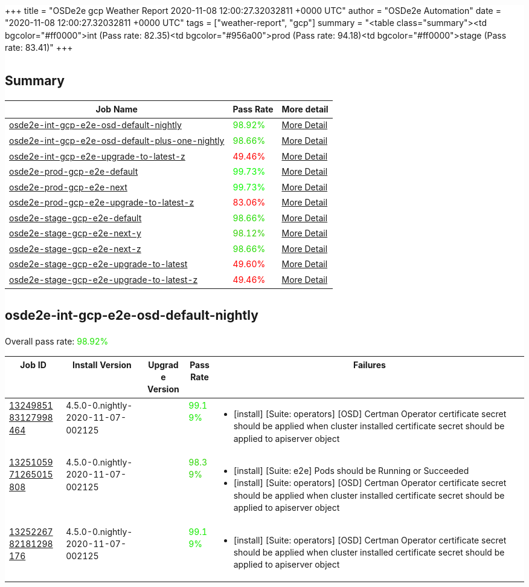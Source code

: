 +++
title = "OSDe2e gcp Weather Report 2020-11-08 12:00:27.32032811 +0000 UTC"
author = "OSDe2e Automation"
date = "2020-11-08 12:00:27.32032811 +0000 UTC"
tags = ["weather-report", "gcp"]
summary = "<table class=\"summary\"><tr><td bgcolor=\"#ff0000\"></td><td>int (Pass rate: 82.35)</td></tr><tr><td bgcolor=\"#956a00\"></td><td>prod (Pass rate: 94.18)</td></tr><tr><td bgcolor=\"#ff0000\"></td><td>stage (Pass rate: 83.41)</td></tr></table>"
+++
## Summary

| Job Name | Pass Rate | More detail |
|----------|-----------|-------------|
|[osde2e-int-gcp-e2e-osd-default-nightly](https://prow.svc.ci.openshift.org/?job=osde2e-int-gcp-e2e-osd-default-nightly)| <span style="color:#1ce300;">98.92%</span>|[More Detail](#osde2e-int-gcp-e2e-osd-default-nightly)|
|[osde2e-int-gcp-e2e-osd-default-plus-one-nightly](https://prow.svc.ci.openshift.org/?job=osde2e-int-gcp-e2e-osd-default-plus-one-nightly)| <span style="color:#23dc00;">98.66%</span>|[More Detail](#osde2e-int-gcp-e2e-osd-default-plus-one-nightly)|
|[osde2e-int-gcp-e2e-upgrade-to-latest-z](https://prow.svc.ci.openshift.org/?job=osde2e-int-gcp-e2e-upgrade-to-latest-z)| <span style="color:#ff0000;">49.46%</span>|[More Detail](#osde2e-int-gcp-e2e-upgrade-to-latest-z)|
|[osde2e-prod-gcp-e2e-default](https://prow.svc.ci.openshift.org/?job=osde2e-prod-gcp-e2e-default)| <span style="color:#07f800;">99.73%</span>|[More Detail](#osde2e-prod-gcp-e2e-default)|
|[osde2e-prod-gcp-e2e-next](https://prow.svc.ci.openshift.org/?job=osde2e-prod-gcp-e2e-next)| <span style="color:#07f800;">99.73%</span>|[More Detail](#osde2e-prod-gcp-e2e-next)|
|[osde2e-prod-gcp-e2e-upgrade-to-latest-z](https://prow.svc.ci.openshift.org/?job=osde2e-prod-gcp-e2e-upgrade-to-latest-z)| <span style="color:#ff0000;">83.06%</span>|[More Detail](#osde2e-prod-gcp-e2e-upgrade-to-latest-z)|
|[osde2e-stage-gcp-e2e-default](https://prow.svc.ci.openshift.org/?job=osde2e-stage-gcp-e2e-default)| <span style="color:#23dc00;">98.66%</span>|[More Detail](#osde2e-stage-gcp-e2e-default)|
|[osde2e-stage-gcp-e2e-next-y](https://prow.svc.ci.openshift.org/?job=osde2e-stage-gcp-e2e-next-y)| <span style="color:#30cf00;">98.12%</span>|[More Detail](#osde2e-stage-gcp-e2e-next-y)|
|[osde2e-stage-gcp-e2e-next-z](https://prow.svc.ci.openshift.org/?job=osde2e-stage-gcp-e2e-next-z)| <span style="color:#23dc00;">98.66%</span>|[More Detail](#osde2e-stage-gcp-e2e-next-z)|
|[osde2e-stage-gcp-e2e-upgrade-to-latest](https://prow.svc.ci.openshift.org/?job=osde2e-stage-gcp-e2e-upgrade-to-latest)| <span style="color:#ff0000;">49.60%</span>|[More Detail](#osde2e-stage-gcp-e2e-upgrade-to-latest)|
|[osde2e-stage-gcp-e2e-upgrade-to-latest-z](https://prow.svc.ci.openshift.org/?job=osde2e-stage-gcp-e2e-upgrade-to-latest-z)| <span style="color:#ff0000;">49.46%</span>|[More Detail](#osde2e-stage-gcp-e2e-upgrade-to-latest-z)|



## osde2e-int-gcp-e2e-osd-default-nightly

Overall pass rate: <span style="color:#1ce300;">98.92%</span>

| Job ID | Install Version | Upgrade Version | Pass Rate | Failures |
|--------|-----------------|-----------------|-----------|----------|
[1324985183127998464](https://prow.ci.openshift.org/view/gs/origin-ci-test/logs/osde2e-int-gcp-e2e-osd-default-nightly/1324985183127998464) | 4.5.0-0.nightly-2020-11-07-002125 |  | <span style="color:#15ea00;">99.19%</span>|<ul><li>[install] [Suite: operators] [OSD] Certman Operator certificate secret should be applied when cluster installed certificate secret should be applied to apiserver object</li></ul>
[1325105971265015808](https://prow.ci.openshift.org/view/gs/origin-ci-test/logs/osde2e-int-gcp-e2e-osd-default-nightly/1325105971265015808) | 4.5.0-0.nightly-2020-11-07-002125 |  | <span style="color:#2ad500;">98.39%</span>|<ul><li>[install] [Suite: e2e] Pods should be Running or Succeeded</li><li>[install] [Suite: operators] [OSD] Certman Operator certificate secret should be applied when cluster installed certificate secret should be applied to apiserver object</li></ul>
[1325226782181298176](https://prow.ci.openshift.org/view/gs/origin-ci-test/logs/osde2e-int-gcp-e2e-osd-default-nightly/1325226782181298176) | 4.5.0-0.nightly-2020-11-07-002125 |  | <span style="color:#15ea00;">99.19%</span>|<ul><li>[install] [Suite: operators] [OSD] Certman Operator certificate secret should be applied when cluster installed certificate secret should be applied to apiserver object</li></ul>
